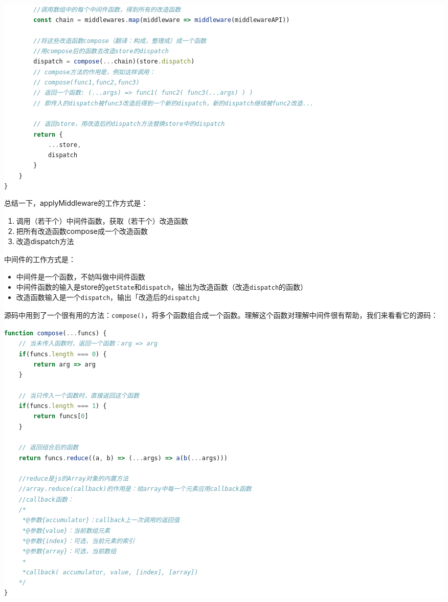 ```js
        //调用数组中的每个中间件函数，得到所有的改造函数
        const chain = middlewares.map(middleware => middleware(middlewareAPI))
        
        //将这些改造函数compose（翻译：构成，整理成）成一个函数
        //用compose后的函数去改造store的dispatch
        dispatch = compose(...chain)(store.dispatch)
        // compose方法的作用是，例如这样调用：
        // compose(func1,func2,func3)
        // 返回一个函数: (...args) => func1( func2( func3(...args) ) )
        // 即传入的dispatch被func3改造后得到一个新的dispatch，新的dispatch继续被func2改造...
        
        // 返回store，用改造后的dispatch方法替换store中的dispatch
        return {
            ...store,
            dispatch
        }
    }
}
```

总结一下，applyMiddleware的工作方式是：

1. 调用（若干个）中间件函数，获取（若干个）改造函数
2. 把所有改造函数compose成一个改造函数
3. 改造dispatch方法

中间件的工作方式是：

- 中间件是一个函数，不妨叫做中间件函数
- 中间件函数的输入是store的`getState`和`dispatch`，输出为改造函数（改造`dispatch`的函数）
- 改造函数输入是一个`dispatch`，输出「改造后的`dispatch`」

源码中用到了一个很有用的方法：`compose()`，将多个函数组合成一个函数。理解这个函数对理解中间件很有帮助，我们来看看它的源码：

```js
function compose(...funcs) {
    // 当未传入函数时，返回一个函数：arg => arg
    if(funcs.length === 0) {
        return arg => arg
    }
    
    // 当只传入一个函数时，直接返回这个函数
    if(funcs.length === 1) {
        return funcs[0]
    }
    
    // 返回组合后的函数
    return funcs.reduce((a, b) => (...args) => a(b(...args)))
    
    //reduce是js的Array对象的内置方法
    //array.reduce(callback)的作用是：给array中每一个元素应用callback函数
    //callback函数：
    /*
     *@参数{accumulator}：callback上一次调用的返回值
     *@参数{value}：当前数组元素
     *@参数{index}：可选，当前元素的索引
     *@参数{array}：可选，当前数组
     *
     *callback( accumulator, value, [index], [array])
    */
}
```

